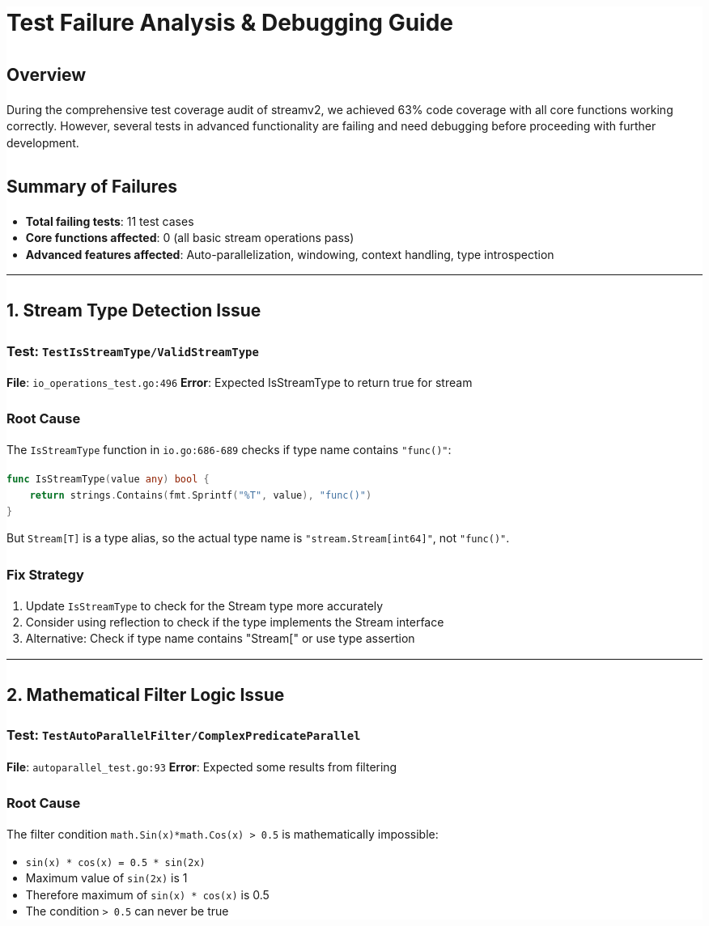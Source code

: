# Test Failure Analysis & Debugging Guide

## Overview
During the comprehensive test coverage audit of streamv2, we achieved 63% code coverage with all core functions working correctly. However, several tests in advanced functionality are failing and need debugging before proceeding with further development.

## Summary of Failures
- **Total failing tests**: 11 test cases
- **Core functions affected**: 0 (all basic stream operations pass)
- **Advanced features affected**: Auto-parallelization, windowing, context handling, type introspection

---

## 1. Stream Type Detection Issue

### **Test**: `TestIsStreamType/ValidStreamType`
**File**: `io_operations_test.go:496`
**Error**: Expected IsStreamType to return true for stream

### **Root Cause**
The `IsStreamType` function in `io.go:686-689` checks if type name contains `"func()"`:
```go
func IsStreamType(value any) bool {
    return strings.Contains(fmt.Sprintf("%T", value), "func()")
}
```

But `Stream[T]` is a type alias, so the actual type name is `"stream.Stream[int64]"`, not `"func()"`.

### **Fix Strategy**
1. Update `IsStreamType` to check for the Stream type more accurately
2. Consider using reflection to check if the type implements the Stream interface
3. Alternative: Check if type name contains "Stream[" or use type assertion

---

## 2. Mathematical Filter Logic Issue

### **Test**: `TestAutoParallelFilter/ComplexPredicateParallel`
**File**: `autoparallel_test.go:93`
**Error**: Expected some results from filtering

### **Root Cause**
The filter condition `math.Sin(x)*math.Cos(x) > 0.5` is mathematically impossible:
- `sin(x) * cos(x) = 0.5 * sin(2x)`
- Maximum value of `sin(2x)` is 1
- Therefore maximum of `sin(x) * cos(x)` is 0.5
- The condition `> 0.5` can never be true
